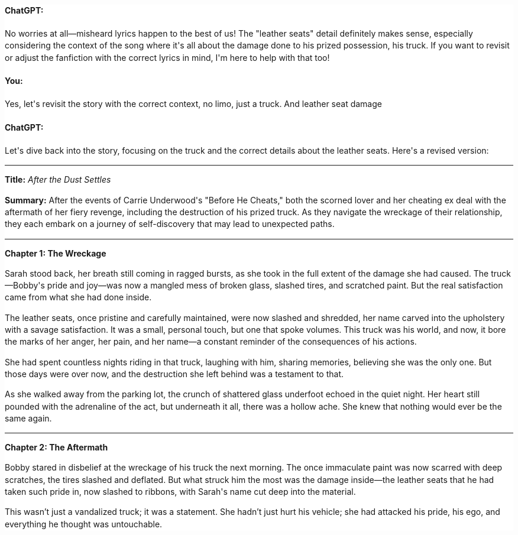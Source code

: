 #### ChatGPT:
No worries at all—misheard lyrics happen to the best of us! The "leather seats" detail definitely makes sense, especially considering the context of the song where it's all about the damage done to his prized possession, his truck. If you want to revisit or adjust the fanfiction with the correct lyrics in mind, I'm here to help with that too!


#### You:
Yes, let's revisit the story with the correct context, no limo, just a truck. And leather seat damage

#### ChatGPT:
Let's dive back into the story, focusing on the truck and the correct details about the leather seats. Here's a revised version:

---

**Title:** *After the Dust Settles*

**Summary:** After the events of Carrie Underwood's "Before He Cheats," both the scorned lover and her cheating ex deal with the aftermath of her fiery revenge, including the destruction of his prized truck. As they navigate the wreckage of their relationship, they each embark on a journey of self-discovery that may lead to unexpected paths.

---

**Chapter 1: The Wreckage**

Sarah stood back, her breath still coming in ragged bursts, as she took in the full extent of the damage she had caused. The truck—Bobby's pride and joy—was now a mangled mess of broken glass, slashed tires, and scratched paint. But the real satisfaction came from what she had done inside.

The leather seats, once pristine and carefully maintained, were now slashed and shredded, her name carved into the upholstery with a savage satisfaction. It was a small, personal touch, but one that spoke volumes. This truck was his world, and now, it bore the marks of her anger, her pain, and her name—a constant reminder of the consequences of his actions.

She had spent countless nights riding in that truck, laughing with him, sharing memories, believing she was the only one. But those days were over now, and the destruction she left behind was a testament to that.

As she walked away from the parking lot, the crunch of shattered glass underfoot echoed in the quiet night. Her heart still pounded with the adrenaline of the act, but underneath it all, there was a hollow ache. She knew that nothing would ever be the same again.

---

**Chapter 2: The Aftermath**

Bobby stared in disbelief at the wreckage of his truck the next morning. The once immaculate paint was now scarred with deep scratches, the tires slashed and deflated. But what struck him the most was the damage inside—the leather seats that he had taken such pride in, now slashed to ribbons, with Sarah's name cut deep into the material.

This wasn’t just a vandalized truck; it was a statement. She hadn’t just hurt his vehicle; she had attacked his pride, his ego, and everything he thought was untouchable.
